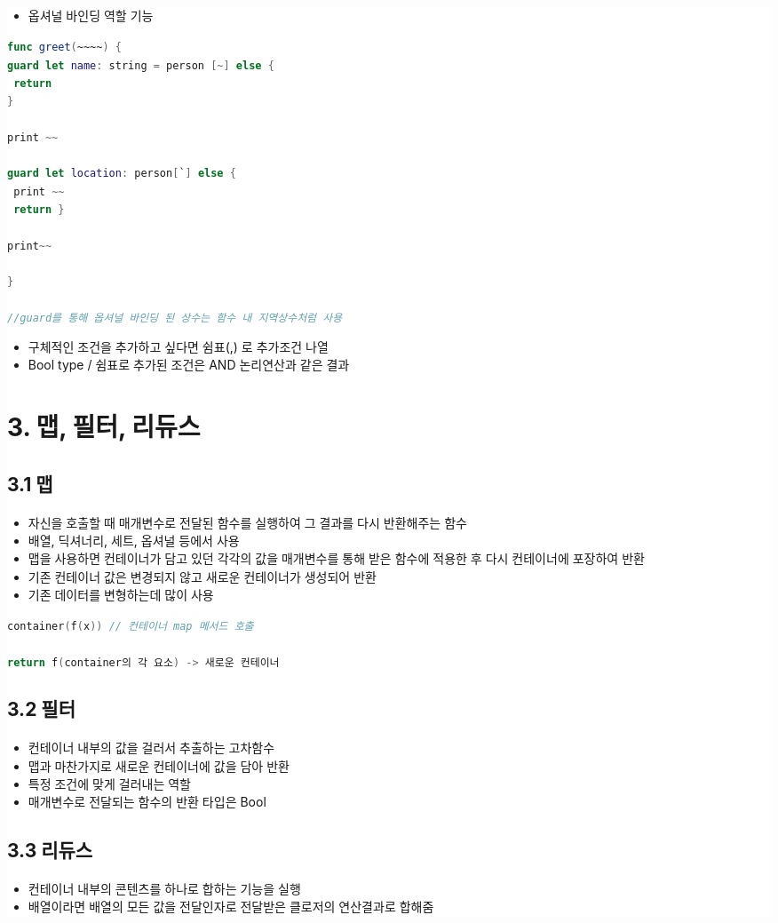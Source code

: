 - 옵셔널 바인딩 역할 기능

```swift
func greet(~~~~) {
guard let name: string = person [~] else {
 return 
}

print ~~

guard let location: person[`] else { 
 print ~~ 
 return } 

print~~

} 

//guard를 통해 옵셔널 바인딩 된 상수는 함수 내 지역상수처럼 사용 
```

- 구체적인 조건을 추가하고 싶다면 쉼표(,) 로 추가조건 나열 
 - Bool type / 쉼표로 추가된 조건은 AND 논리연산과 같은 결과

# 3. 맵, 필터, 리듀스

## 3.1 맵

- 자신을 호출할 때 매개변수로 전달된 함수를 실행하여 그 결과를 다시 반환해주는 함수
- 배열, 딕셔너리, 세트, 옵셔널 등에서 사용
- 맵을 사용하면 컨테이너가 담고 있던 각각의 값을 매개변수를 통해 받은 함수에 적용한 후 
다시 컨테이너에 포장하여 반환
- 기존 컨테이너 값은 변경되지 않고 새로운 컨테이너가 생성되어 반환
- 기존 데이터를 변형하는데 많이 사용

```swift
container(f(x)) // 컨테이너 map 메서드 호출 

return f(container의 각 요소) -> 새로운 컨테이너 
```

## 3.2 필터

- 컨테이너 내부의 값을 걸러서 추출하는 고차함수
- 맵과 마찬가지로 새로운 컨테이너에 값을 담아 반환
- 특정 조건에 맞게 걸러내는 역할
- 매개변수로 전달되는 함수의 반환 타입은 Bool

## 3.3 리듀스

- 컨테이너 내부의 콘텐츠를 하나로 합하는 기능을 실행
- 배열이라면 배열의 모든 값을 전달인자로 전달받은 클로저의 연산결과로 합해줌

